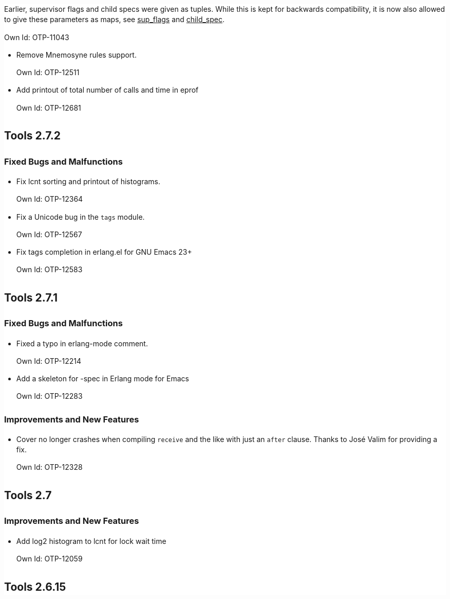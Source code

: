   Earlier, supervisor flags and child specs were given as tuples. While this is kept for backwards compatibility, it is now also allowed to give these parameters as maps, see [sup_flags](`m:supervisor#sup_flags`) and [child_spec](`m:supervisor#child_spec`).

  Own Id: OTP-11043
* Remove Mnemosyne rules support.

  Own Id: OTP-12511
* Add printout of total number of calls and time in eprof

  Own Id: OTP-12681

## Tools 2.7.2

### Fixed Bugs and Malfunctions

* Fix lcnt sorting and printout of histograms.

  Own Id: OTP-12364
* Fix a Unicode bug in the `tags` module.

  Own Id: OTP-12567
* Fix tags completion in erlang.el for GNU Emacs 23+

  Own Id: OTP-12583

## Tools 2.7.1

### Fixed Bugs and Malfunctions

* Fixed a typo in erlang-mode comment.

  Own Id: OTP-12214
* Add a skeleton for -spec in Erlang mode for Emacs

  Own Id: OTP-12283

### Improvements and New Features

* Cover no longer crashes when compiling `receive` and the like with just an `after` clause. Thanks to José Valim for providing a fix.

  Own Id: OTP-12328

## Tools 2.7

### Improvements and New Features

* Add log2 histogram to lcnt for lock wait time

  Own Id: OTP-12059

## Tools 2.6.15
